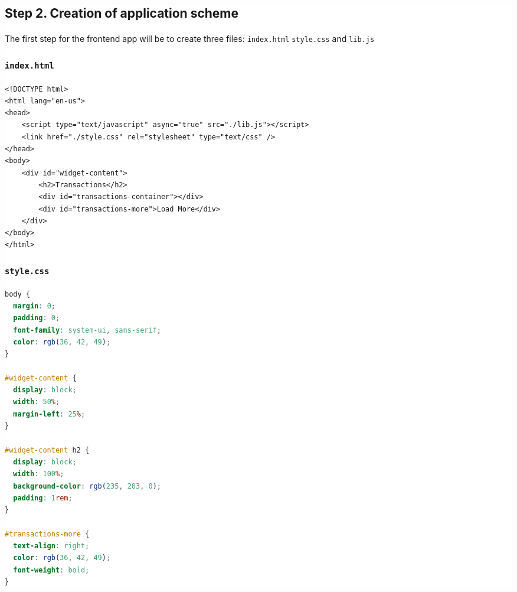 ## Step 2. Creation of application scheme

The first step for the frontend app will be to create three files: `index.html` `style.css` and `lib.js`

### `index.html`

```markup
<!DOCTYPE html>
<html lang="en-us">
<head>
    <script type="text/javascript" async="true" src="./lib.js"></script>
    <link href="./style.css" rel="stylesheet" type="text/css" />
</head>
<body>
    <div id="widget-content">
        <h2>Transactions</h2>
        <div id="transactions-container"></div>
        <div id="transactions-more">Load More</div>
    </div>
</body>
</html>
```

### `style.css`

```css
body {
  margin: 0;
  padding: 0;
  font-family: system-ui, sans-serif;
  color: rgb(36, 42, 49);
}

#widget-content {
  display: block;
  width: 50%;
  margin-left: 25%;
}

#widget-content h2 {
  display: block;
  width: 100%;
  background-color: rgb(235, 203, 0);
  padding: 1rem;
}

#transactions-more {
  text-align: right;
  color: rgb(36, 42, 49);
  font-weight: bold;
}
```
